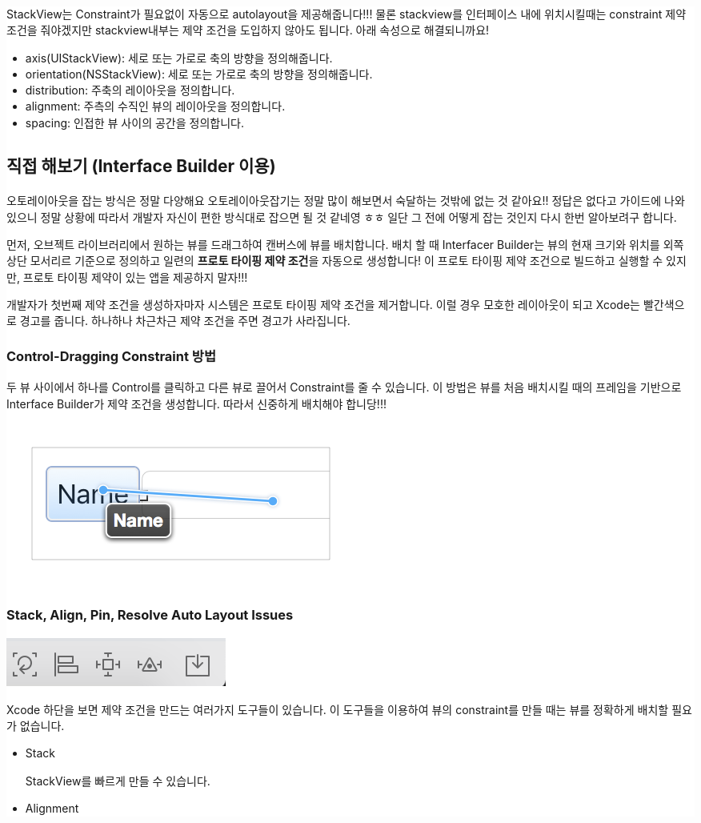 StackView는 Constraint가 필요없이 자동으로 autolayout을 제공해줍니다!!! 물론 stackview를 인터페이스 내에 위치시킬때는 constraint 제약조건을 줘야겠지만 stackview내부는 제약 조건을 도입하지 않아도 됩니다. 아래 속성으로 해결되니까요!

- axis(UIStackView): 세로 또는 가로로 축의 방향을 정의해줍니다.
- orientation(NSStackView): 세로 또는 가로로 축의 방향을 정의해줍니다.
- distribution: 주축의 레이아웃을 정의합니다.
- alignment: 주측의 수직인 뷰의 레이아웃을 정의합니다.
- spacing: 인접한 뷰 사이의 공간을 정의합니다.



## 직접 해보기 (Interface Builder 이용)

오토레이아웃을 잡는 방식은 정말 다양해요 오토레이아웃잡기는 정말 많이 해보면서 숙달하는 것밖에 없는 것 같아요!! 정답은 없다고 가이드에 나와있으니 정말 상황에 따라서 개발자 자신이 편한 방식대로 잡으면 될 것 같네영 ㅎㅎ 일단 그 전에 어떻게 잡는 것인지 다시 한번 알아보려구 합니다.

먼저, 오브젝트 라이브러리에서 원하는 뷰를 드래그하여 캔버스에 뷰를 배치합니다. 배치 할 때 Interfacer Builder는 뷰의 현재 크기와 위치를 외쪽 상단 모서리르 기준으로 정의하고 일련의 **프로토 타이핑 제약 조건**을 자동으로 생성합니다! 이 프로토 타이핑 제약 조건으로 빌드하고 실행할 수 있지만, 프로토 타이핑 제약이 있는 앱을 제공하지 말자!!! 

개발자가 첫번째 제약 조건을 생성하자마자 시스템은 프로토 타이핑 제약 조건을 제거합니다. 이럴 경우 모호한 레이아웃이 되고 Xcode는 빨간색으로 경고를 줍니다. 하나하나 차근차근 제약 조건을 주면 경고가 사라집니다.

### Control-Dragging Constraint 방법

두 뷰 사이에서 하나를 Control를 클릭하고 다른 뷰로 끌어서 Constraint를 줄 수 있습니다. 이 방법은 뷰를 처음 배치시킬 때의 프레임을 기반으로 Interface Builder가 제약 조건을 생성합니다. 따라서 신중하게 배치해야 합니당!!!

<img src="./image/controlDrag.png" alt="" />

### Stack, Align, Pin, Resolve Auto Layout Issues

<img src="./image/icon.png" alt="" />

Xcode 하단을 보면 제약 조건을 만드는 여러가지 도구들이 있습니다. 이 도구들을 이용하여 뷰의 constraint를 만들 때는 뷰를 정확하게 배치할 필요가 없습니다. 

* Stack

  StackView를 빠르게 만들 수 있습니다.

* Alignment
